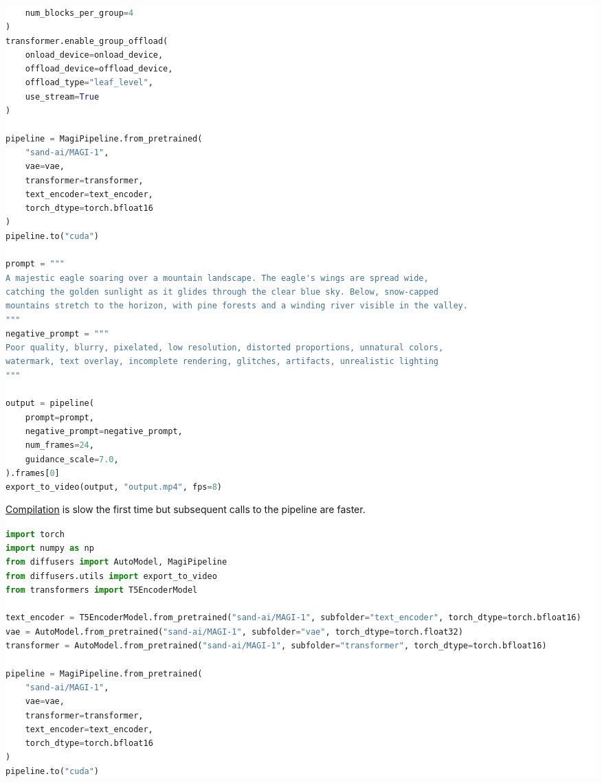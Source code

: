 ```py
    num_blocks_per_group=4
)
transformer.enable_group_offload(
    onload_device=onload_device,
    offload_device=offload_device,
    offload_type="leaf_level",
    use_stream=True
)

pipeline = MagiPipeline.from_pretrained(
    "sand-ai/MAGI-1",
    vae=vae,
    transformer=transformer,
    text_encoder=text_encoder,
    torch_dtype=torch.bfloat16
)
pipeline.to("cuda")

prompt = """
A majestic eagle soaring over a mountain landscape. The eagle's wings are spread wide,
catching the golden sunlight as it glides through the clear blue sky. Below, snow-capped
mountains stretch to the horizon, with pine forests and a winding river visible in the valley.
"""
negative_prompt = """
Poor quality, blurry, pixelated, low resolution, distorted proportions, unnatural colors,
watermark, text overlay, incomplete rendering, glitches, artifacts, unrealistic lighting
"""

output = pipeline(
    prompt=prompt,
    negative_prompt=negative_prompt,
    num_frames=24,
    guidance_scale=7.0,
).frames[0]
export_to_video(output, "output.mp4", fps=8)
```

</hfoption>
<hfoption id="T2V inference speed">

[Compilation](../../optimization/fp16#torchcompile) is slow the first time but subsequent calls to the pipeline are faster.

```py
import torch
import numpy as np
from diffusers import AutoModel, MagiPipeline
from diffusers.utils import export_to_video
from transformers import T5EncoderModel

text_encoder = T5EncoderModel.from_pretrained("sand-ai/MAGI-1", subfolder="text_encoder", torch_dtype=torch.bfloat16)
vae = AutoModel.from_pretrained("sand-ai/MAGI-1", subfolder="vae", torch_dtype=torch.float32)
transformer = AutoModel.from_pretrained("sand-ai/MAGI-1", subfolder="transformer", torch_dtype=torch.bfloat16)

pipeline = MagiPipeline.from_pretrained(
    "sand-ai/MAGI-1",
    vae=vae,
    transformer=transformer,
    text_encoder=text_encoder,
    torch_dtype=torch.bfloat16
)
pipeline.to("cuda")
```